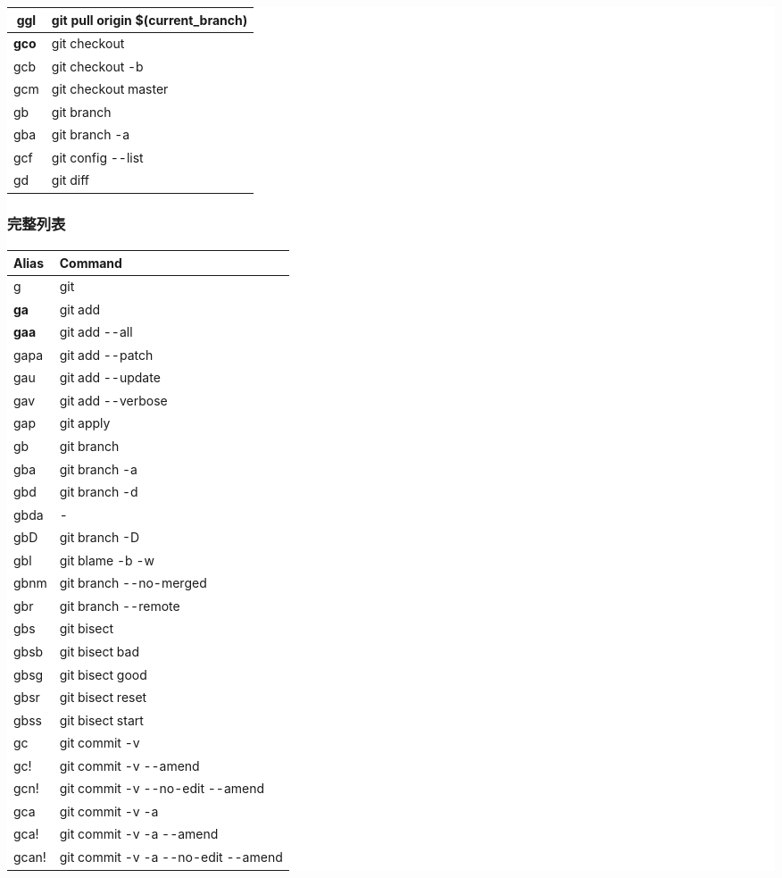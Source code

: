 | ggl                  | git pull origin $(current_branch)                            |
| -------------------- | ------------------------------------------------------------ |
| **gco**              | git checkout                                                 |
| gcb                  | git checkout -b                                              |
| gcm                  | git checkout master                                          |
| gb                   | git branch                                                   |
| gba                  | git branch -a                                                |
| gcf                  | git config --list                                            |
| gd                   | git diff                                                     |

### 完整列表

| Alias                | Command                                                      |
| :------------------- | :----------------------------------------------------------- |
| g                    | git                                                          |
| **ga**               | git add                                                      |
| **gaa**              | git add --all                                                |
| gapa                 | git add --patch                                              |
| gau                  | git add --update                                             |
| gav                  | git add --verbose                                            |
| gap                  | git apply                                                    |
| gb                   | git branch                                                   |
| gba                  | git branch -a                                                |
| gbd                  | git branch -d                                                |
| gbda                 | -                                                            |
| gbD                  | git branch -D                                                |
| gbl                  | git blame -b -w                                              |
| gbnm                 | git branch --no-merged                                       |
| gbr                  | git branch --remote                                          |
| gbs                  | git bisect                                                   |
| gbsb                 | git bisect bad                                               |
| gbsg                 | git bisect good                                              |
| gbsr                 | git bisect reset                                             |
| gbss                 | git bisect start                                             |
| gc                   | git commit -v                                                |
| gc!                  | git commit -v --amend                                        |
| gcn!                 | git commit -v --no-edit --amend                              |
| gca                  | git commit -v -a                                             |
| gca!                 | git commit -v -a --amend                                     |
| gcan!                | git commit -v -a --no-edit --amend                           |